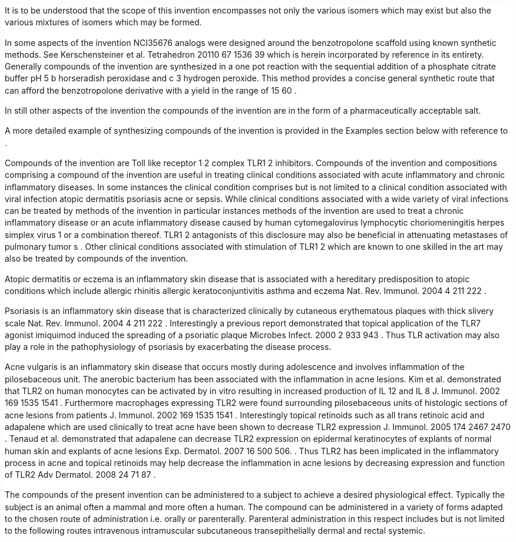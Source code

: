 It is to be understood that the scope of this invention encompasses not only the various isomers which may exist but also the various mixtures of isomers which may be formed.

In some aspects of the invention NCI35676 analogs were designed around the benzotropolone scaffold using known synthetic methods. See Kerschensteiner et al. Tetrahedron 20110 67 1536 39 which is herein incorporated by reference in its entirety. Generally compounds of the invention are synthesized in a one pot reaction with the sequential addition of a phosphate citrate buffer pH 5 b horseradish peroxidase and c 3 hydrogen peroxide. This method provides a concise general synthetic route that can afford the benzotropolone derivative with a yield in the range of 15 60 .

In still other aspects of the invention the compounds of the invention are in the form of a pharmaceutically acceptable salt.

A more detailed example of synthesizing compounds of the invention is provided in the Examples section below with reference to .

Compounds of the invention are Toll like receptor 1 2 complex TLR1 2 inhibitors. Compounds of the invention and compositions comprising a compound of the invention are useful in treating clinical conditions associated with acute inflammatory and chronic inflammatory diseases. In some instances the clinical condition comprises but is not limited to a clinical condition associated with viral infection atopic dermatitis psoriasis acne or sepsis. While clinical conditions associated with a wide variety of viral infections can be treated by methods of the invention in particular instances methods of the invention are used to treat a chronic inflammatory disease or an acute inflammatory disease caused by human cytomegalovirus lymphocytic choriomeningitis herpes simplex virus 1 or a combination thereof. TLR1 2 antagonists of this disclosure may also be beneficial in attenuating metastases of pulmonary tumor s . Other clinical conditions associated with stimulation of TLR1 2 which are known to one skilled in the art may also be treated by compounds of the invention.

Atopic dermatitis or eczema is an inflammatory skin disease that is associated with a hereditary predisposition to atopic conditions which include allergic rhinitis allergic keratoconjuntivitis asthma and eczema Nat. Rev. Immunol. 2004 4 211 222 .

Psoriasis is an inflammatory skin disease that is characterized clinically by cutaneous erythematous plaques with thick slivery scale Nat. Rev. Immunol. 2004 4 211 222 . Interestingly a previous report demonstrated that topical application of the TLR7 agonist imiquimod induced the spreading of a psoriatic plaque Microbes Infect. 2000 2 933 943 . Thus TLR activation may also play a role in the pathophysiology of psoriasis by exacerbating the disease process.

Acne vulgaris is an inflammatory skin disease that occurs mostly during adolescence and involves inflammation of the pilosebaceous unit. The anerobic bacterium has been associated with the inflammation in acne lesions. Kim et al. demonstrated that TLR2 on human monocytes can be activated by in vitro resulting in increased production of IL 12 and IL 8 J. Immunol. 2002 169 1535 1541 . Furthermore macrophages expressing TLR2 were found surrounding pilosebaceous units of histologic sections of acne lesions from patients J. Immunol. 2002 169 1535 1541 . Interestingly topical retinoids such as all trans retinoic acid and adapalene which are used clinically to treat acne have been shown to decrease TLR2 expression J. Immunol. 2005 174 2467 2470 . Tenaud et al. demonstrated that adapalene can decrease TLR2 expression on epidermal keratinocytes of explants of normal human skin and explants of acne lesions Exp. Dermatol. 2007 16 500 506. . Thus TLR2 has been implicated in the inflammatory process in acne and topical retinoids may help decrease the inflammation in acne lesions by decreasing expression and function of TLR2 Adv Dermatol. 2008 24 71 87 .

The compounds of the present invention can be administered to a subject to achieve a desired physiological effect. Typically the subject is an animal often a mammal and more often a human. The compound can be administered in a variety of forms adapted to the chosen route of administration i.e. orally or parenterally. Parenteral administration in this respect includes but is not limited to the following routes intravenous intramuscular subcutaneous transepithelially dermal and rectal systemic.
